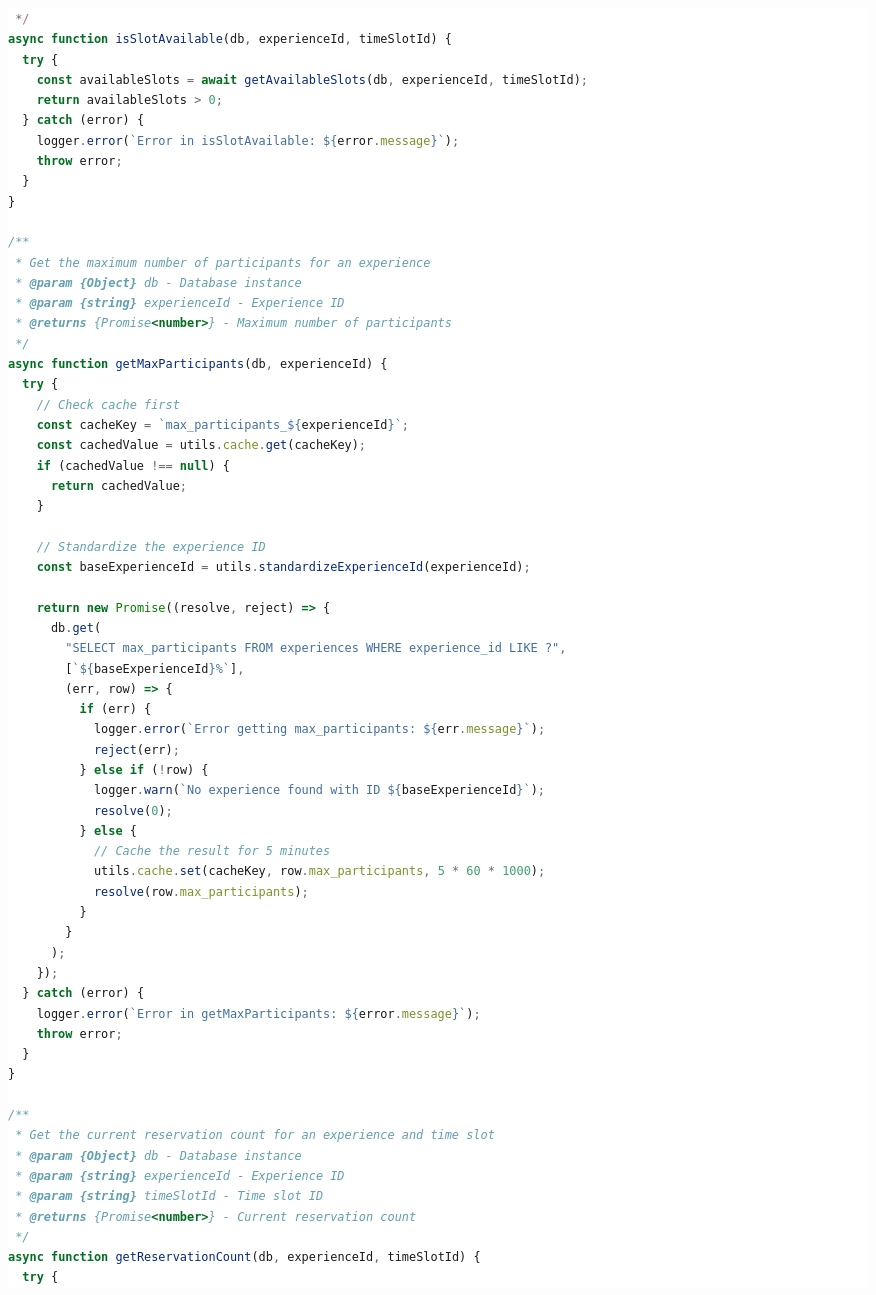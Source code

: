 ```javascript
 */
async function isSlotAvailable(db, experienceId, timeSlotId) {
  try {
    const availableSlots = await getAvailableSlots(db, experienceId, timeSlotId);
    return availableSlots > 0;
  } catch (error) {
    logger.error(`Error in isSlotAvailable: ${error.message}`);
    throw error;
  }
}

/**
 * Get the maximum number of participants for an experience
 * @param {Object} db - Database instance
 * @param {string} experienceId - Experience ID
 * @returns {Promise<number>} - Maximum number of participants
 */
async function getMaxParticipants(db, experienceId) {
  try {
    // Check cache first
    const cacheKey = `max_participants_${experienceId}`;
    const cachedValue = utils.cache.get(cacheKey);
    if (cachedValue !== null) {
      return cachedValue;
    }
    
    // Standardize the experience ID
    const baseExperienceId = utils.standardizeExperienceId(experienceId);
    
    return new Promise((resolve, reject) => {
      db.get(
        "SELECT max_participants FROM experiences WHERE experience_id LIKE ?",
        [`${baseExperienceId}%`],
        (err, row) => {
          if (err) {
            logger.error(`Error getting max_participants: ${err.message}`);
            reject(err);
          } else if (!row) {
            logger.warn(`No experience found with ID ${baseExperienceId}`);
            resolve(0);
          } else {
            // Cache the result for 5 minutes
            utils.cache.set(cacheKey, row.max_participants, 5 * 60 * 1000);
            resolve(row.max_participants);
          }
        }
      );
    });
  } catch (error) {
    logger.error(`Error in getMaxParticipants: ${error.message}`);
    throw error;
  }
}

/**
 * Get the current reservation count for an experience and time slot
 * @param {Object} db - Database instance
 * @param {string} experienceId - Experience ID
 * @param {string} timeSlotId - Time slot ID
 * @returns {Promise<number>} - Current reservation count
 */
async function getReservationCount(db, experienceId, timeSlotId) {
  try {
```